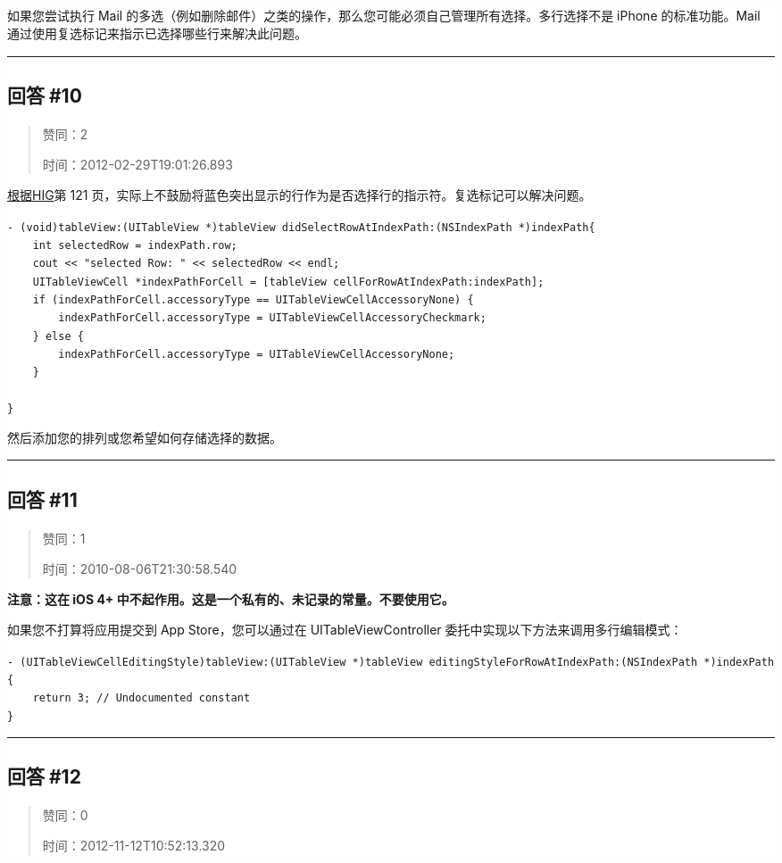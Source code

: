 如果您尝试执行 Mail 的多选（例如删除邮件）之类的操作，那么您可能必须自己管理所有选择。多行选择不是 iPhone 的标准功能。Mail 通过使用复选标记来指示已选择哪些行来解决此问题。

* * *

## 回答 #10

> 赞同：2
> 
> 时间：2012-02-29T19:01:26.893

[根据HIG](https://developer.apple.com/library/ios/DOCUMENTATION/UserExperience/Conceptual/MobileHIG/MobileHIG.pdf)第 121 页，实际上不鼓励将蓝色突出显示的行作为是否选择行的指示符。复选标记可以解决问题。

```
- (void)tableView:(UITableView *)tableView didSelectRowAtIndexPath:(NSIndexPath *)indexPath{
    int selectedRow = indexPath.row;
    cout << "selected Row: " << selectedRow << endl;
    UITableViewCell *indexPathForCell = [tableView cellForRowAtIndexPath:indexPath];
    if (indexPathForCell.accessoryType == UITableViewCellAccessoryNone) {
        indexPathForCell.accessoryType = UITableViewCellAccessoryCheckmark;
    } else {
        indexPathForCell.accessoryType = UITableViewCellAccessoryNone;
    }

} 
```

然后添加您的排列或您希望如何存储选择的数据。

* * *

## 回答 #11

> 赞同：1
> 
> 时间：2010-08-06T21:30:58.540

**注意：这在 iOS 4+ 中不起作用。这是一个私有的、未记录的常量。不要使用它。**

如果您不打算将应用提交到 App Store，您可以通过在 UITableViewController 委托中实现以下方法来调用多行编辑模式：

```
- (UITableViewCellEditingStyle)tableView:(UITableView *)tableView editingStyleForRowAtIndexPath:(NSIndexPath *)indexPath {
    return 3; // Undocumented constant
}
```

* * *

## 回答 #12

> 赞同：0
> 
> 时间：2012-11-12T10:52:13.320

